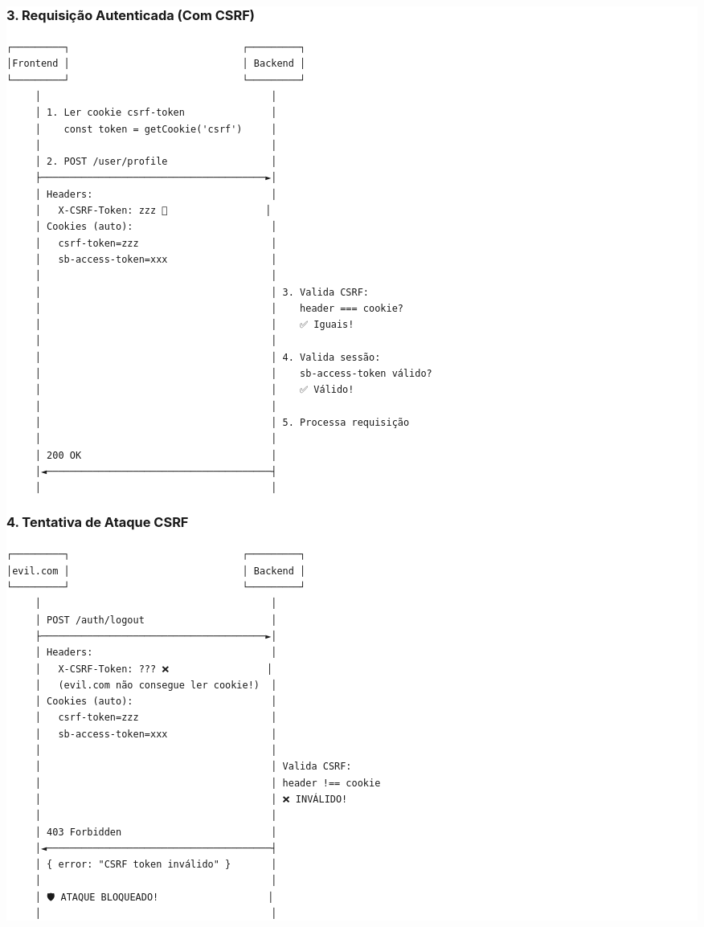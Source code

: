 ### 3. Requisição Autenticada (Com CSRF)

```
┌─────────┐                              ┌─────────┐
│Frontend │                              │ Backend │
└─────────┘                              └─────────┘
     │                                        │
     │ 1. Ler cookie csrf-token               │
     │    const token = getCookie('csrf')     │
     │                                        │
     │ 2. POST /user/profile                  │
     ├───────────────────────────────────────►│
     │ Headers:                               │
     │   X-CSRF-Token: zzz 🔐                 │
     │ Cookies (auto):                        │
     │   csrf-token=zzz                       │
     │   sb-access-token=xxx                  │
     │                                        │
     │                                        │ 3. Valida CSRF:
     │                                        │    header === cookie?
     │                                        │    ✅ Iguais!
     │                                        │
     │                                        │ 4. Valida sessão:
     │                                        │    sb-access-token válido?
     │                                        │    ✅ Válido!
     │                                        │
     │                                        │ 5. Processa requisição
     │                                        │
     │ 200 OK                                 │
     │◄───────────────────────────────────────┤
     │                                        │
```

### 4. Tentativa de Ataque CSRF

```
┌─────────┐                              ┌─────────┐
│evil.com │                              │ Backend │
└─────────┘                              └─────────┘
     │                                        │
     │ POST /auth/logout                      │
     ├───────────────────────────────────────►│
     │ Headers:                               │
     │   X-CSRF-Token: ??? ❌                 │
     │   (evil.com não consegue ler cookie!)  │
     │ Cookies (auto):                        │
     │   csrf-token=zzz                       │
     │   sb-access-token=xxx                  │
     │                                        │
     │                                        │ Valida CSRF:
     │                                        │ header !== cookie
     │                                        │ ❌ INVÁLIDO!
     │                                        │
     │ 403 Forbidden                          │
     │◄───────────────────────────────────────┤
     │ { error: "CSRF token inválido" }       │
     │                                        │
     │ 🛡️ ATAQUE BLOQUEADO!                   │
     │                                        │
```
